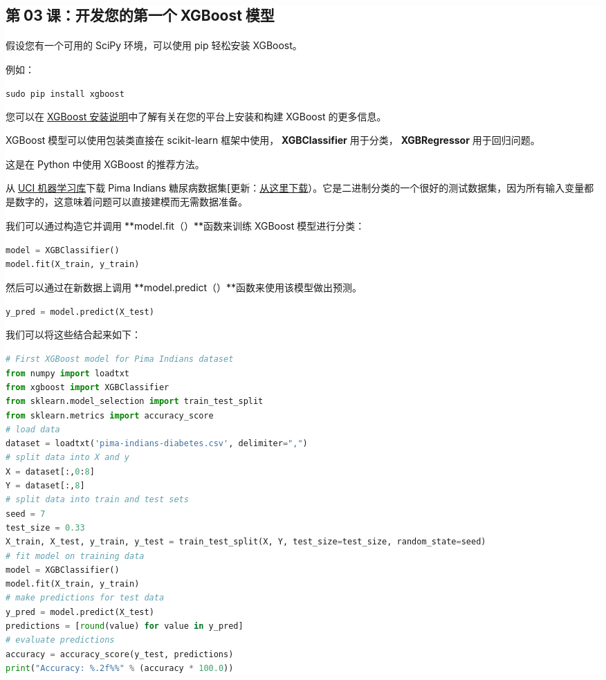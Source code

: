 ## 第 03 课：开发您的第一个 XGBoost 模型

假设您有一个可用的 SciPy 环境，可以使用 pip 轻松安装 XGBoost。

例如：

```py
sudo pip install xgboost
```

您可以在 [XGBoost 安装说明](http://xgboost.readthedocs.io/en/latest/build.html)中了解有关在您的平台上安装和构建 XGBoost 的更多信息。

XGBoost 模型可以使用包装类直接在 scikit-learn 框架中使用， **XGBClassifier** 用于分类， **XGBRegressor** 用于回归问题。

这是在 Python 中使用 XGBoost 的推荐方法。

从 [UCI 机器学习库](https://archive.ics.uci.edu/ml/datasets/Pima+Indians+Diabetes)下载 Pima Indians 糖尿病数据集[更新：[从这里下载](https://raw.githubusercontent.com/jbrownlee/Datasets/master/pima-indians-diabetes.data.csv)）。它是二进制分类的一个很好的测试数据集，因为所有输入变量都是数字的，这意味着问题可以直接建模而无需数据准备。

我们可以通过构造它并调用 **model.fit（）**函数来训练 XGBoost 模型进行分类：

```py
model = XGBClassifier()
model.fit(X_train, y_train)
```

然后可以通过在新数据上调用 **model.predict（）**函数来使用该模型做出预测。

```py
y_pred = model.predict(X_test)
```

我们可以将这些结合起来如下：

```py
# First XGBoost model for Pima Indians dataset
from numpy import loadtxt
from xgboost import XGBClassifier
from sklearn.model_selection import train_test_split
from sklearn.metrics import accuracy_score
# load data
dataset = loadtxt('pima-indians-diabetes.csv', delimiter=",")
# split data into X and y
X = dataset[:,0:8]
Y = dataset[:,8]
# split data into train and test sets
seed = 7
test_size = 0.33
X_train, X_test, y_train, y_test = train_test_split(X, Y, test_size=test_size, random_state=seed)
# fit model on training data
model = XGBClassifier()
model.fit(X_train, y_train)
# make predictions for test data
y_pred = model.predict(X_test)
predictions = [round(value) for value in y_pred]
# evaluate predictions
accuracy = accuracy_score(y_test, predictions)
print("Accuracy: %.2f%%" % (accuracy * 100.0))
```
